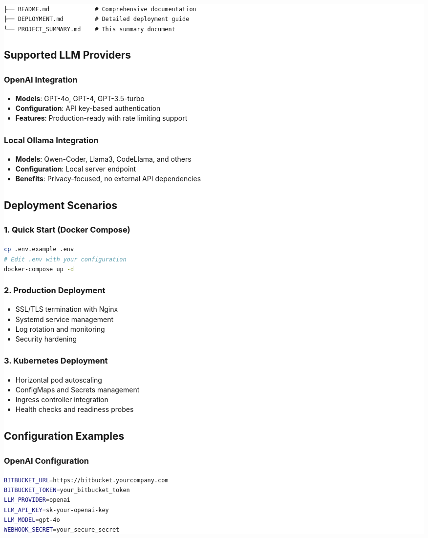 ```
├── README.md             # Comprehensive documentation
├── DEPLOYMENT.md         # Detailed deployment guide
└── PROJECT_SUMMARY.md    # This summary document
```

## Supported LLM Providers

### OpenAI Integration
- **Models**: GPT-4o, GPT-4, GPT-3.5-turbo
- **Configuration**: API key-based authentication
- **Features**: Production-ready with rate limiting support

### Local Ollama Integration
- **Models**: Qwen-Coder, Llama3, CodeLlama, and others
- **Configuration**: Local server endpoint
- **Benefits**: Privacy-focused, no external API dependencies

## Deployment Scenarios

### 1. Quick Start (Docker Compose)
```bash
cp .env.example .env
# Edit .env with your configuration
docker-compose up -d
```

### 2. Production Deployment
- SSL/TLS termination with Nginx
- Systemd service management
- Log rotation and monitoring
- Security hardening

### 3. Kubernetes Deployment
- Horizontal pod autoscaling
- ConfigMaps and Secrets management
- Ingress controller integration
- Health checks and readiness probes

## Configuration Examples

### OpenAI Configuration
```bash
BITBUCKET_URL=https://bitbucket.yourcompany.com
BITBUCKET_TOKEN=your_bitbucket_token
LLM_PROVIDER=openai
LLM_API_KEY=sk-your-openai-key
LLM_MODEL=gpt-4o
WEBHOOK_SECRET=your_secure_secret
```
